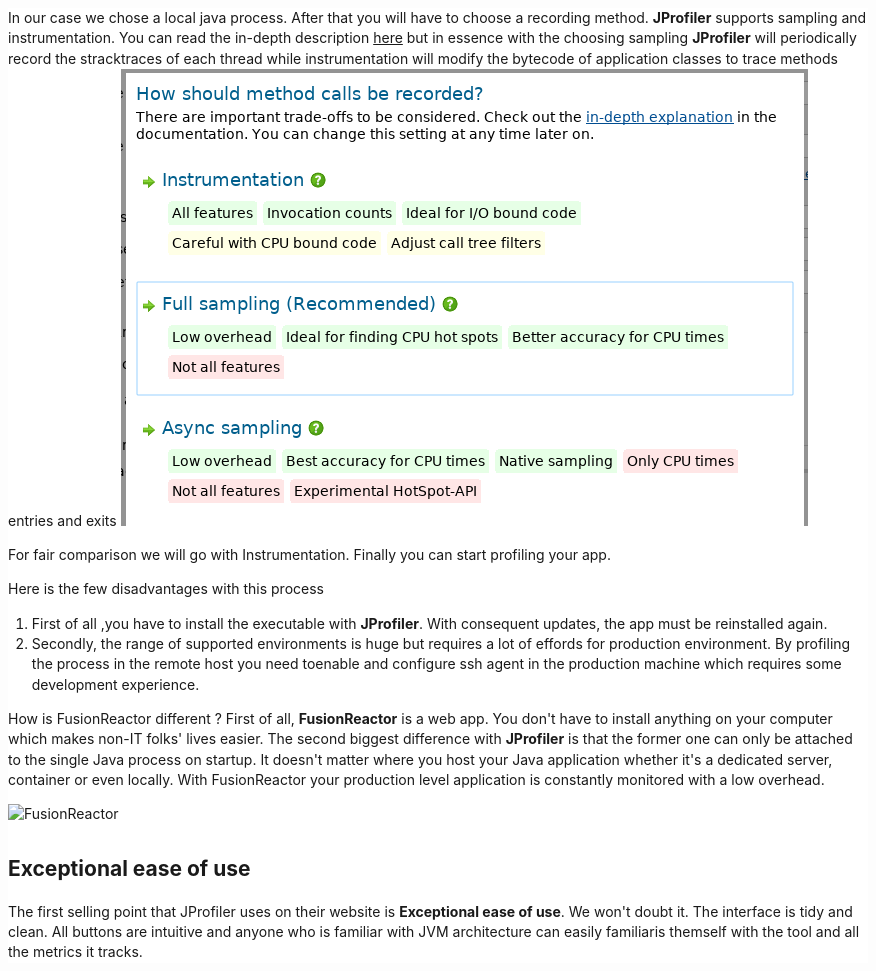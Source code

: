 In our case we chose a local java process. After that you will have to choose a recording method. **JProfiler** supports sampling and instrumentation. You can read the in-depth description [here](https://www.ej-technologies.com/resources/jprofiler/v/13.0/help/doc/main/methodCallRecording.html?light) but in essence with the choosing sampling **JProfiler** will periodically record the stracktraces of each thread while instrumentation will modify the bytecode of application classes to trace methods entries and exits
![record method](record-as.png)

For fair comparison we will go with Instrumentation. Finally you can start profiling your app.

Here is the few disadvantages with this process
1. First of all ,you have to install the executable with **JProfiler**. With consequent updates, the app must be reinstalled again.
2. Secondly, the range of supported environments is huge but requires a lot of effords for production environment. By profiling the process in the remote host you need toenable and configure ssh agent in the production machine which requires some development experience.

How is FusionReactor different ? 
First of all, **FusionReactor** is a web app. You don't have to install anything on your computer which makes non-IT folks' lives easier. The second biggest difference with **JProfiler** is that the former one can only be attached to the single Java process on startup. It doesn't matter where you host your Java application whether it's a dedicated server, container or even locally. With FusionReactor your production level application is constantly monitored with a low overhead.

![FusionReactor](https://www.fusion-reactor.com/wp-content/uploads/2022/06/Web-Metrics-Page-5-1024x673-1.jpeg)

## Exceptional ease of use
The first selling point that JProfiler uses on their website is **Exceptional ease of use**. We won't doubt it. The interface is tidy and clean. All buttons are intuitive and anyone who is familiar with JVM architecture can easily familiaris themself with the tool and all the metrics it tracks. 
